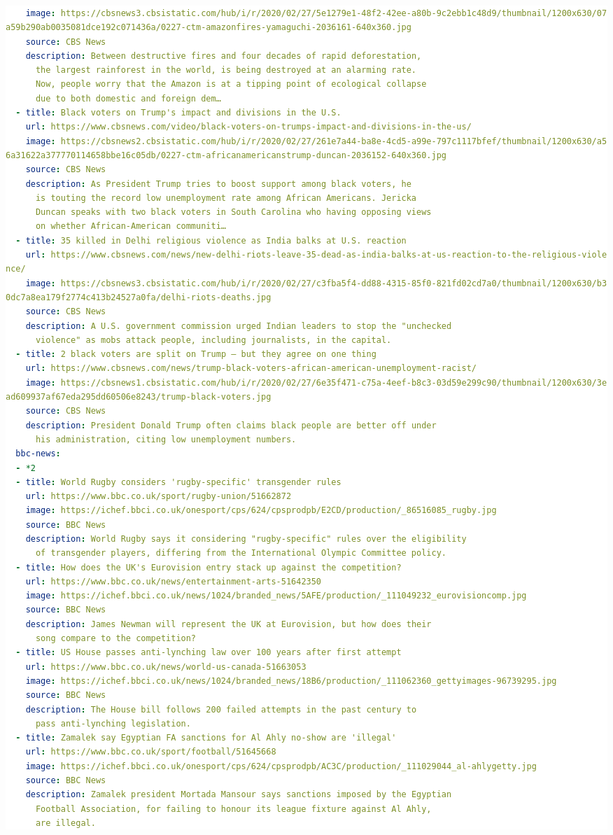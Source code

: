 ```yaml
    image: https://cbsnews3.cbsistatic.com/hub/i/r/2020/02/27/5e1279e1-48f2-42ee-a80b-9c2ebb1c48d9/thumbnail/1200x630/07a59b290ab0035081dce192c071436a/0227-ctm-amazonfires-yamaguchi-2036161-640x360.jpg
    source: CBS News
    description: Between destructive fires and four decades of rapid deforestation,
      the largest rainforest in the world, is being destroyed at an alarming rate.
      Now, people worry that the Amazon is at a tipping point of ecological collapse
      due to both domestic and foreign dem…
  - title: Black voters on Trump's impact and divisions in the U.S.
    url: https://www.cbsnews.com/video/black-voters-on-trumps-impact-and-divisions-in-the-us/
    image: https://cbsnews2.cbsistatic.com/hub/i/r/2020/02/27/261e7a44-ba8e-4cd5-a99e-797c1117bfef/thumbnail/1200x630/a56a31622a377770114658bbe16c05db/0227-ctm-africanamericanstrump-duncan-2036152-640x360.jpg
    source: CBS News
    description: As President Trump tries to boost support among black voters, he
      is touting the record low unemployment rate among African Americans. Jericka
      Duncan speaks with two black voters in South Carolina who having opposing views
      on whether African-American communiti…
  - title: 35 killed in Delhi religious violence as India balks at U.S. reaction
    url: https://www.cbsnews.com/news/new-delhi-riots-leave-35-dead-as-india-balks-at-us-reaction-to-the-religious-violence/
    image: https://cbsnews3.cbsistatic.com/hub/i/r/2020/02/27/c3fba5f4-dd88-4315-85f0-821fd02cd7a0/thumbnail/1200x630/b30dc7a8ea179f2774c413b24527a0fa/delhi-riots-deaths.jpg
    source: CBS News
    description: A U.S. government commission urged Indian leaders to stop the "unchecked
      violence" as mobs attack people, including journalists, in the capital.
  - title: 2 black voters are split on Trump — but they agree on one thing
    url: https://www.cbsnews.com/news/trump-black-voters-african-american-unemployment-racist/
    image: https://cbsnews1.cbsistatic.com/hub/i/r/2020/02/27/6e35f471-c75a-4eef-b8c3-03d59e299c90/thumbnail/1200x630/3ead609937af67eda295dd60506e8243/trump-black-voters.jpg
    source: CBS News
    description: President Donald Trump often claims black people are better off under
      his administration, citing low unemployment numbers.
  bbc-news:
  - *2
  - title: World Rugby considers 'rugby-specific' transgender rules
    url: https://www.bbc.co.uk/sport/rugby-union/51662872
    image: https://ichef.bbci.co.uk/onesport/cps/624/cpsprodpb/E2CD/production/_86516085_rugby.jpg
    source: BBC News
    description: World Rugby says it considering "rugby-specific" rules over the eligibility
      of transgender players, differing from the International Olympic Committee policy.
  - title: How does the UK's Eurovision entry stack up against the competition?
    url: https://www.bbc.co.uk/news/entertainment-arts-51642350
    image: https://ichef.bbci.co.uk/news/1024/branded_news/5AFE/production/_111049232_eurovisioncomp.jpg
    source: BBC News
    description: James Newman will represent the UK at Eurovision, but how does their
      song compare to the competition?
  - title: US House passes anti-lynching law over 100 years after first attempt
    url: https://www.bbc.co.uk/news/world-us-canada-51663053
    image: https://ichef.bbci.co.uk/news/1024/branded_news/18B6/production/_111062360_gettyimages-96739295.jpg
    source: BBC News
    description: The House bill follows 200 failed attempts in the past century to
      pass anti-lynching legislation.
  - title: Zamalek say Egyptian FA sanctions for Al Ahly no-show are 'illegal'
    url: https://www.bbc.co.uk/sport/football/51645668
    image: https://ichef.bbci.co.uk/onesport/cps/624/cpsprodpb/AC3C/production/_111029044_al-ahlygetty.jpg
    source: BBC News
    description: Zamalek president Mortada Mansour says sanctions imposed by the Egyptian
      Football Association, for failing to honour its league fixture against Al Ahly,
      are illegal.
```